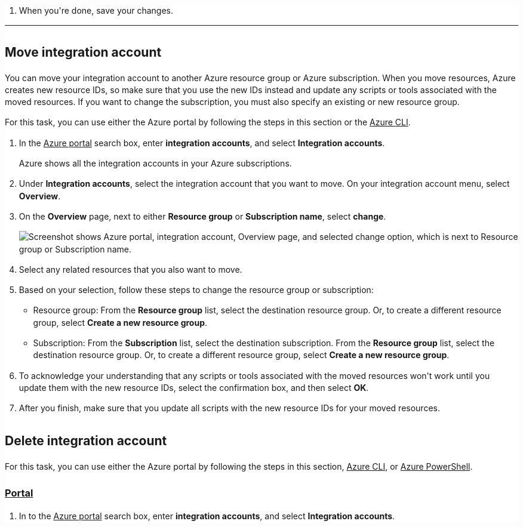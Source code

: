 1. When you're done, save your changes.

---

## Move integration account

You can move your integration account to another Azure resource group or Azure subscription. When you move resources, Azure creates new resource IDs, so make sure that you use the new IDs instead and update any scripts or tools associated with the moved resources. If you want to change the subscription, you must also specify an existing or new resource group.

For this task, you can use either the Azure portal by following the steps in this section or the [Azure CLI](/cli/azure/resource#az-resource-move).

1. In the [Azure portal](https://portal.azure.com) search box, enter **integration accounts**, and select **Integration accounts**.

   Azure shows all the integration accounts in your Azure subscriptions.

1. Under **Integration accounts**, select the integration account that you want to move. On your integration account menu, select **Overview**.

1. On the **Overview** page, next to either **Resource group** or **Subscription name**, select **change**.

   ![Screenshot shows Azure portal, integration account, Overview page, and selected change option, which is next to Resource group or Subscription name.](./media/create-integration-account/change-resource-group-subscription.png)

1. Select any related resources that you also want to move.

1. Based on your selection, follow these steps to change the resource group or subscription:

   * Resource group: From the **Resource group** list, select the destination resource group. Or, to create a different resource group, select **Create a new resource group**.

   * Subscription: From the **Subscription** list, select the destination subscription. From the **Resource group** list, select the destination resource group. Or, to create a different resource group, select **Create a new resource group**.

1. To acknowledge your understanding that any scripts or tools associated with the moved resources won't work until you update them with the new resource IDs, select the confirmation box, and then select **OK**.

1. After you finish, make sure that you update all scripts with the new resource IDs for your moved resources.  

## Delete integration account

For this task, you can use either the Azure portal by following the steps in this section, [Azure CLI](/cli/azure/resource#az-resource-delete), or [Azure PowerShell](/powershell/module/az.logicapp/remove-azintegrationaccount).

### [Portal](#tab/azure-portal)

1. In to the [Azure portal](https://portal.azure.com) search box, enter **integration accounts**, and select **Integration accounts**.
